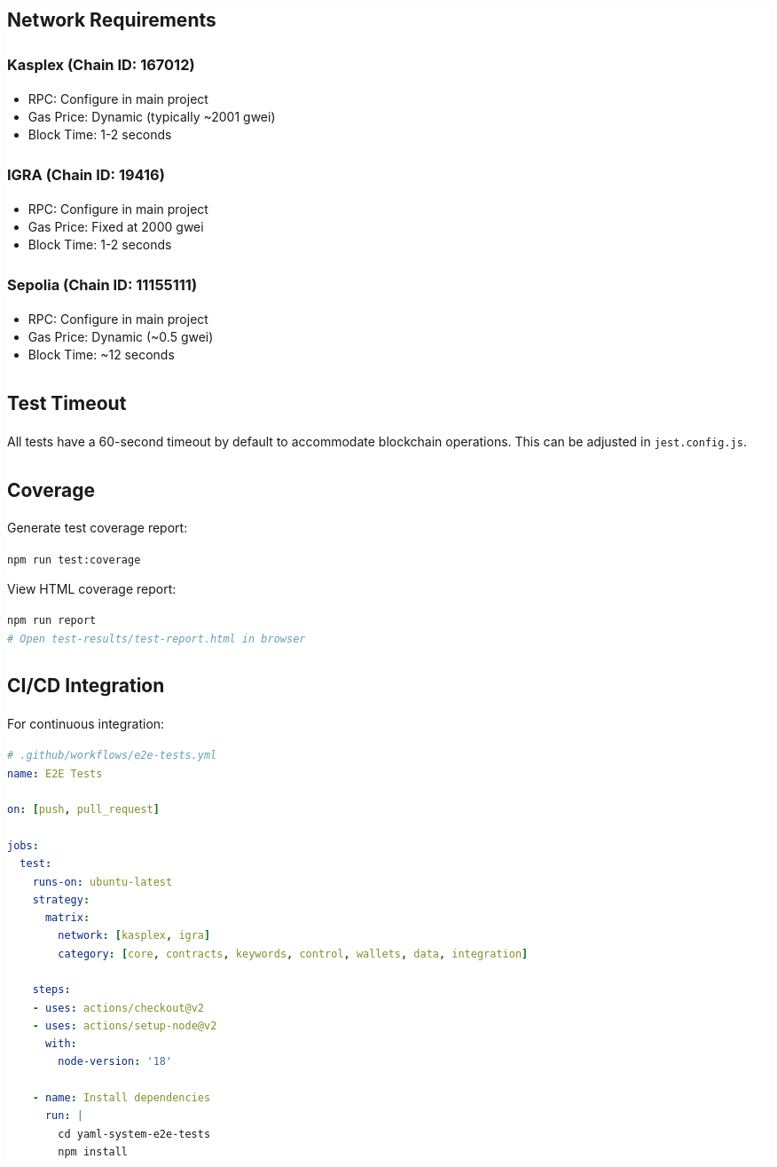 ## Network Requirements

### Kasplex (Chain ID: 167012)
- RPC: Configure in main project
- Gas Price: Dynamic (typically ~2001 gwei)
- Block Time: 1-2 seconds

### IGRA (Chain ID: 19416)
- RPC: Configure in main project
- Gas Price: Fixed at 2000 gwei
- Block Time: 1-2 seconds

### Sepolia (Chain ID: 11155111)
- RPC: Configure in main project
- Gas Price: Dynamic (~0.5 gwei)
- Block Time: ~12 seconds

## Test Timeout

All tests have a 60-second timeout by default to accommodate blockchain operations. This can be adjusted in `jest.config.js`.

## Coverage

Generate test coverage report:
```bash
npm run test:coverage
```

View HTML coverage report:
```bash
npm run report
# Open test-results/test-report.html in browser
```

## CI/CD Integration

For continuous integration:

```yaml
# .github/workflows/e2e-tests.yml
name: E2E Tests

on: [push, pull_request]

jobs:
  test:
    runs-on: ubuntu-latest
    strategy:
      matrix:
        network: [kasplex, igra]
        category: [core, contracts, keywords, control, wallets, data, integration]

    steps:
    - uses: actions/checkout@v2
    - uses: actions/setup-node@v2
      with:
        node-version: '18'

    - name: Install dependencies
      run: |
        cd yaml-system-e2e-tests
        npm install
```